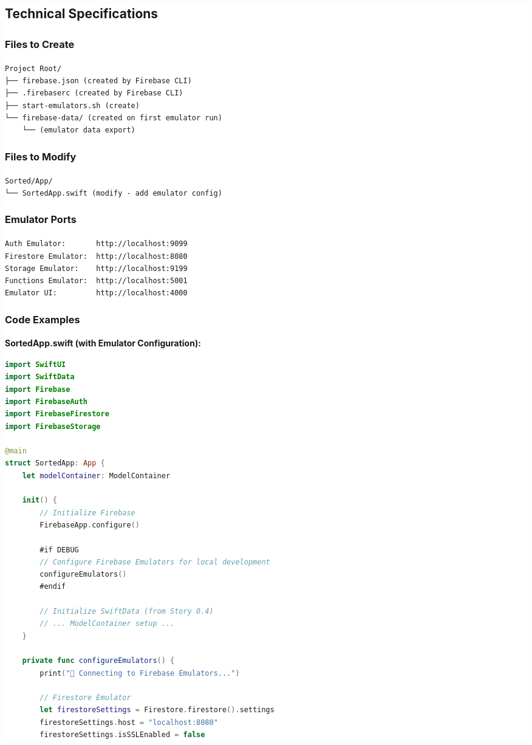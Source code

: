 ## Technical Specifications

### Files to Create

```
Project Root/
├── firebase.json (created by Firebase CLI)
├── .firebaserc (created by Firebase CLI)
├── start-emulators.sh (create)
└── firebase-data/ (created on first emulator run)
    └── (emulator data export)
```

### Files to Modify

```
Sorted/App/
└── SortedApp.swift (modify - add emulator config)
```

### Emulator Ports

```
Auth Emulator:       http://localhost:9099
Firestore Emulator:  http://localhost:8080
Storage Emulator:    http://localhost:9199
Functions Emulator:  http://localhost:5001
Emulator UI:         http://localhost:4000
```

### Code Examples

**SortedApp.swift (with Emulator Configuration):**
```swift
import SwiftUI
import SwiftData
import Firebase
import FirebaseAuth
import FirebaseFirestore
import FirebaseStorage

@main
struct SortedApp: App {
    let modelContainer: ModelContainer

    init() {
        // Initialize Firebase
        FirebaseApp.configure()

        #if DEBUG
        // Configure Firebase Emulators for local development
        configureEmulators()
        #endif

        // Initialize SwiftData (from Story 0.4)
        // ... ModelContainer setup ...
    }

    private func configureEmulators() {
        print("🔧 Connecting to Firebase Emulators...")

        // Firestore Emulator
        let firestoreSettings = Firestore.firestore().settings
        firestoreSettings.host = "localhost:8080"
        firestoreSettings.isSSLEnabled = false
```